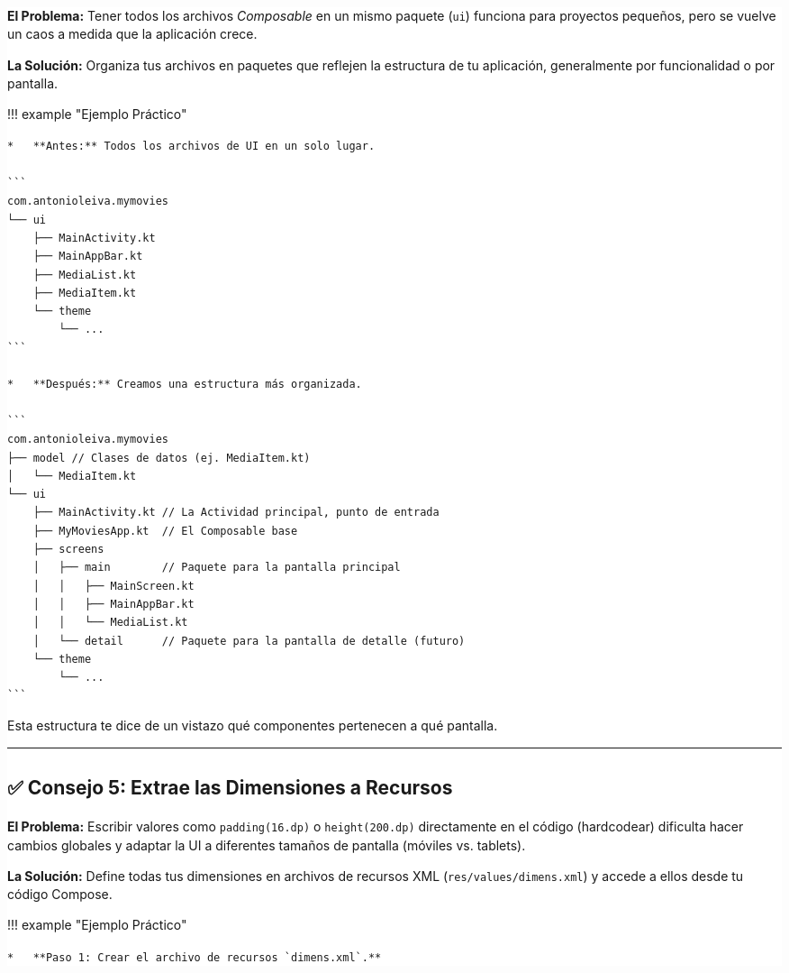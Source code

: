 **El Problema:** Tener todos los archivos *Composable* en un mismo paquete (`ui`) funciona para proyectos pequeños, pero se vuelve un caos a medida que la aplicación crece.

**La Solución:** Organiza tus archivos en paquetes que reflejen la estructura de tu aplicación, generalmente por funcionalidad o por pantalla.

!!! example "Ejemplo Práctico"

    *   **Antes:** Todos los archivos de UI en un solo lugar.

    ```
    com.antonioleiva.mymovies
    └── ui
        ├── MainActivity.kt
        ├── MainAppBar.kt
        ├── MediaList.kt
        ├── MediaItem.kt
        └── theme
            └── ...
    ```

    *   **Después:** Creamos una estructura más organizada.

    ```
    com.antonioleiva.mymovies
    ├── model // Clases de datos (ej. MediaItem.kt)
    │   └── MediaItem.kt
    └── ui
        ├── MainActivity.kt // La Actividad principal, punto de entrada
        ├── MyMoviesApp.kt  // El Composable base
        ├── screens
        │   ├── main        // Paquete para la pantalla principal
        │   │   ├── MainScreen.kt
        │   │   ├── MainAppBar.kt
        │   │   └── MediaList.kt
        │   └── detail      // Paquete para la pantalla de detalle (futuro)
        └── theme
            └── ...
    ```
Esta estructura te dice de un vistazo qué componentes pertenecen a qué pantalla.

---

## ✅ **Consejo 5: Extrae las Dimensiones a Recursos**

**El Problema:** Escribir valores como `padding(16.dp)` o `height(200.dp)` directamente en el código (hardcodear) dificulta hacer cambios globales y adaptar la UI a diferentes tamaños de pantalla (móviles vs. tablets).

**La Solución:** Define todas tus dimensiones en archivos de recursos XML (`res/values/dimens.xml`) y accede a ellos desde tu código Compose.

!!! example "Ejemplo Práctico"

    *   **Paso 1: Crear el archivo de recursos `dimens.xml`.**
